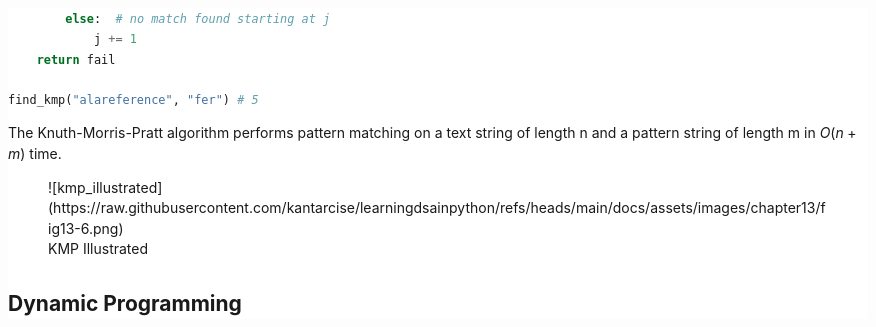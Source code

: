 ``` py
        else:  # no match found starting at j
            j += 1
    return fail
    
find_kmp("alareference", "fer") # 5
```

The Knuth-Morris-Pratt algorithm performs pattern matching on a text string of length n and a pattern string of length m in $O(n+ m)$ time.

<figure markdown="span">
  ![kmp_illustrated](https://raw.githubusercontent.com/kantarcise/learningdsainpython/refs/heads/main/docs/assets/images/chapter13/fig13-6.png)
  <figcaption>KMP Illustrated</figcaption>
</figure>


## Dynamic Programming
